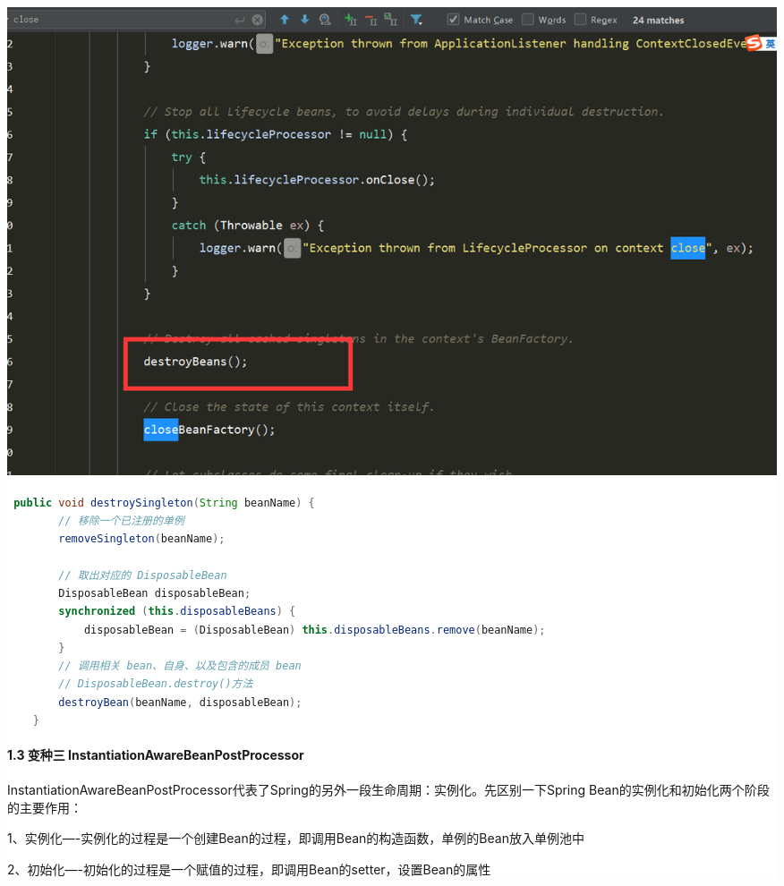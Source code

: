 ![](beanpostprocessorimg\8.png)



```java
 public void destroySingleton(String beanName) {
        // 移除一个已注册的单例
        removeSingleton(beanName);

        // 取出对应的 DisposableBean
        DisposableBean disposableBean;
        synchronized (this.disposableBeans) {
            disposableBean = (DisposableBean) this.disposableBeans.remove(beanName);
        }
        // 调用相关 bean、自身、以及包含的成员 bean
        // DisposableBean.destroy()方法
        destroyBean(beanName, disposableBean);
    }
```

#### 1.3 变种三 InstantiationAwareBeanPostProcessor

InstantiationAwareBeanPostProcessor代表了Spring的另外一段生命周期：实例化。先区别一下Spring Bean的实例化和初始化两个阶段的主要作用：

1、实例化—-实例化的过程是一个创建Bean的过程，即调用Bean的构造函数，单例的Bean放入单例池中

2、初始化—-初始化的过程是一个赋值的过程，即调用Bean的setter，设置Bean的属性
